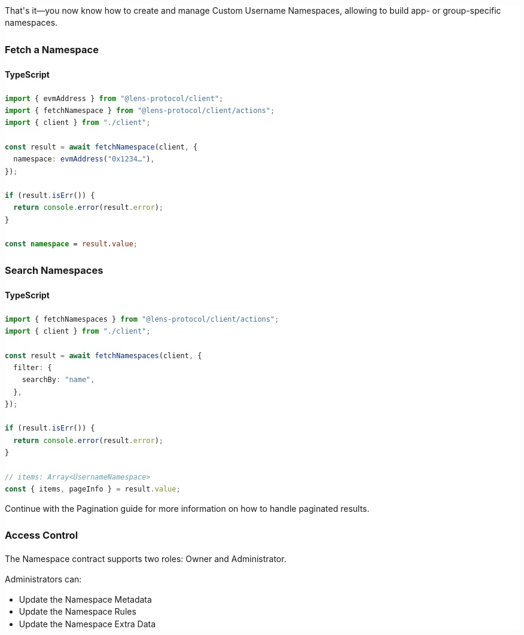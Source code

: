 That's it—you now know how to create and manage Custom Username Namespaces, allowing to build app- or group-specific namespaces.

### Fetch a Namespace

#### TypeScript
```typescript
import { evmAddress } from "@lens-protocol/client";
import { fetchNamespace } from "@lens-protocol/client/actions";
import { client } from "./client";

const result = await fetchNamespace(client, {
  namespace: evmAddress("0x1234…"),
});

if (result.isErr()) {
  return console.error(result.error);
}

const namespace = result.value;
```

### Search Namespaces

#### TypeScript
```typescript
import { fetchNamespaces } from "@lens-protocol/client/actions";
import { client } from "./client";

const result = await fetchNamespaces(client, {
  filter: {
    searchBy: "name",
  },
});

if (result.isErr()) {
  return console.error(result.error);
}

// items: Array<UsernameNamespace>
const { items, pageInfo } = result.value;
```

Continue with the Pagination guide for more information on how to handle paginated results.

### Access Control

The Namespace contract supports two roles: Owner and Administrator.

Administrators can:

- Update the Namespace Metadata
- Update the Namespace Rules
- Update the Namespace Extra Data
